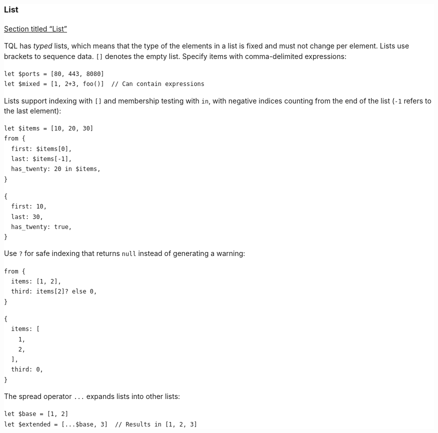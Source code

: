 ### List

[Section titled “List”](#list)

TQL has *typed* lists, which means that the type of the elements in a list is fixed and must not change per element. Lists use brackets to sequence data. `[]` denotes the empty list. Specify items with comma-delimited expressions:

```tql
let $ports = [80, 443, 8080]
let $mixed = [1, 2+3, foo()]  // Can contain expressions
```

Lists support indexing with `[]` and membership testing with `in`, with negative indices counting from the end of the list (`-1` refers to the last element):

```tql
let $items = [10, 20, 30]
from {
  first: $items[0],
  last: $items[-1],
  has_twenty: 20 in $items,
}
```

```tql
{
  first: 10,
  last: 30,
  has_twenty: true,
}
```

Use `?` for safe indexing that returns `null` instead of generating a warning:

```tql
from {
  items: [1, 2],
  third: items[2]? else 0,
}
```

```tql
{
  items: [
    1,
    2,
  ],
  third: 0,
}
```

The spread operator `...` expands lists into other lists:

```tql
let $base = [1, 2]
let $extended = [...$base, 3]  // Results in [1, 2, 3]
```
